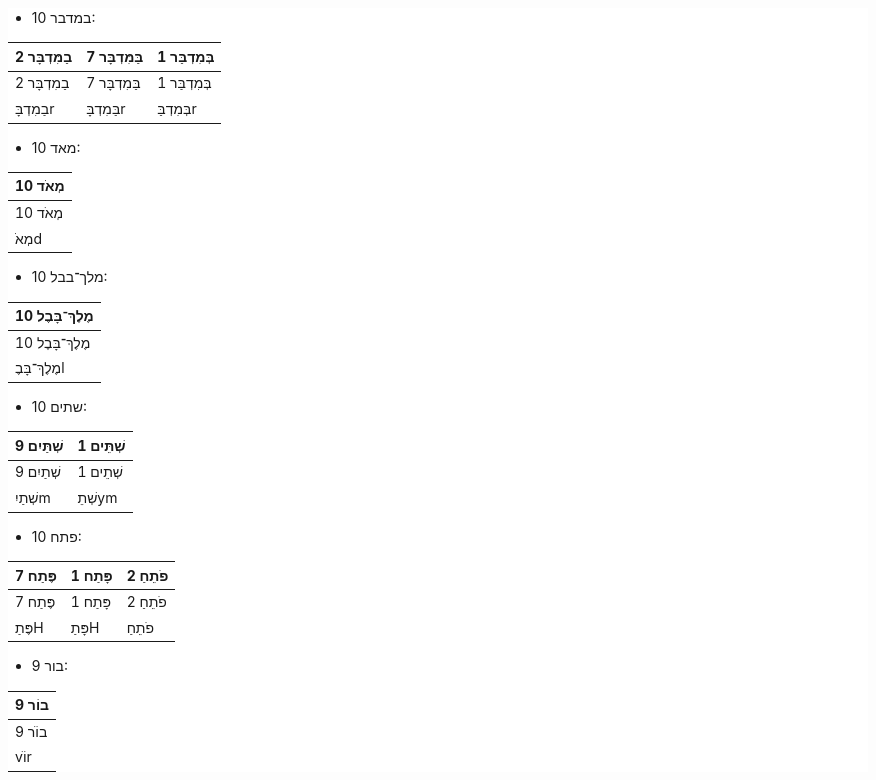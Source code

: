  * במדבר 10: 

|בַמִּדְבָּר 2|בַּמִּדְבָּר 7|בְּמִדְבַּר 1|
|-|-|-|
|בַמִדְבָּר 2|בַּמִדְבָּר 7|בְּמִדְבַּר 1|
|בַמִדְבָּr|בַּמִדְבָּr|בְּמִדְבַּr|

 * מאד 10: 

|מְאֹד 10|
|-|
|מְאֹד 10|
|מְאֹd|

 * מלך־בבל 10: 

|מֶלֶךְ־בָּבֶל 10|
|-|
|מֶלֶךְ־בָּבֶל 10|
|מֶלֶךְ־בָּבֶl|

 * שתים 10: 

|שְׁתַּיִם 9|שְׁתֵּים 1|
|-|-|
|שְׁתַיִם 9|שְׁתֵים 1|
|שְׁתַיִm|שְׁתֵym|

 * פתח 10: 

|פֶּתַח 7|פָּתַח 1|פֹתֵחַ 2|
|-|-|-|
|פֶּתַח 7|פָּתַח 1|פֹתֵחַ 2|
|פֶּתַH|פָּתַH|פֹתֵחַ|

 * בור 9: 

|בוֹר 9|
|-|
|בוֹֹר 9|
|vוֹֹr|
